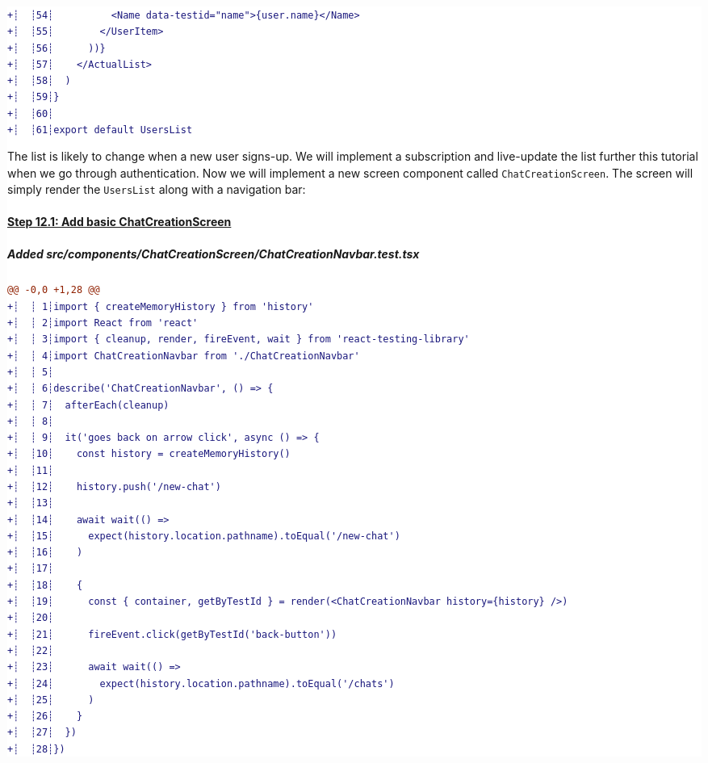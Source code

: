 ```diff
+┊  ┊54┊          <Name data-testid="name">{user.name}</Name>
+┊  ┊55┊        </UserItem>
+┊  ┊56┊      ))}
+┊  ┊57┊    </ActualList>
+┊  ┊58┊  )
+┊  ┊59┊}
+┊  ┊60┊
+┊  ┊61┊export default UsersList
```

[}]: #

The list is likely to change when a new user signs-up. We will implement a subscription and live-update the list further this tutorial when we go through authentication. Now we will implement a new screen component called `ChatCreationScreen`. The screen will simply render the `UsersList` along with a navigation bar:

[{]: <helper> (diffStep 12.1 files="ChatCreationScreen" module="client")

#### [Step 12.1: Add basic ChatCreationScreen](https://github.com/Urigo/WhatsApp-Clone-Client-React/commit/2f2f2ed)

##### Added src&#x2F;components&#x2F;ChatCreationScreen&#x2F;ChatCreationNavbar.test.tsx
```diff
@@ -0,0 +1,28 @@
+┊  ┊ 1┊import { createMemoryHistory } from 'history'
+┊  ┊ 2┊import React from 'react'
+┊  ┊ 3┊import { cleanup, render, fireEvent, wait } from 'react-testing-library'
+┊  ┊ 4┊import ChatCreationNavbar from './ChatCreationNavbar'
+┊  ┊ 5┊
+┊  ┊ 6┊describe('ChatCreationNavbar', () => {
+┊  ┊ 7┊  afterEach(cleanup)
+┊  ┊ 8┊
+┊  ┊ 9┊  it('goes back on arrow click', async () => {
+┊  ┊10┊    const history = createMemoryHistory()
+┊  ┊11┊
+┊  ┊12┊    history.push('/new-chat')
+┊  ┊13┊
+┊  ┊14┊    await wait(() =>
+┊  ┊15┊      expect(history.location.pathname).toEqual('/new-chat')
+┊  ┊16┊    )
+┊  ┊17┊
+┊  ┊18┊    {
+┊  ┊19┊      const { container, getByTestId } = render(<ChatCreationNavbar history={history} />)
+┊  ┊20┊
+┊  ┊21┊      fireEvent.click(getByTestId('back-button'))
+┊  ┊22┊
+┊  ┊23┊      await wait(() =>
+┊  ┊24┊        expect(history.location.pathname).toEqual('/chats')
+┊  ┊25┊      )
+┊  ┊26┊    }
+┊  ┊27┊  })
+┊  ┊28┊})
```


[//]: # (head-end)
[{]: <helper> (diffStep 9.1 module="server")
[{]: <helper> (diffStep 12.1 files="graphql/fragments" module="client")
[{]: <helper> (diffStep 12.1 files="UsersList" module="client")
[{]: <helper> (diffStep 12.1 files="App" module="client")
[{]: <helper> (diffStep 12.1 files="AddChatButton" module="client")
[{]: <helper> (diffStep 12.1 files="ChatsListScreen/index" module="client")
[{]: <helper> (diffStep 9.2 module="server")
[{]: <helper> (diffStep 12.2 files="UsersList" module="client")
[{]: <helper> (diffStep 12.2 files="ChatCreationScreen/index" module="client")
[{]: <helper> (diffStep 9.3 module="server")
[{]: <helper> (diffStep 12.3 files="graphql/subscriptions" module="client")
[{]: <helper> (diffStep 12.3 module="client")
[{]: <helper> (diffStep 9.4 module="server")
[{]: <helper> (diffStep 12.4 module="client")
[{]: <helper> (diffStep 9.5 module="server")
[{]: <helper> (diffStep 12.5 files="graphql/subscriptions" module="client")
[{]: <helper> (diffStep 12.5 files="cache.service" module="client")
[{]: <helper> (diffStep 12.5 files="ChatRoom" module="client")
[//]: # (foot-start)
[{]: <helper> (navStep)